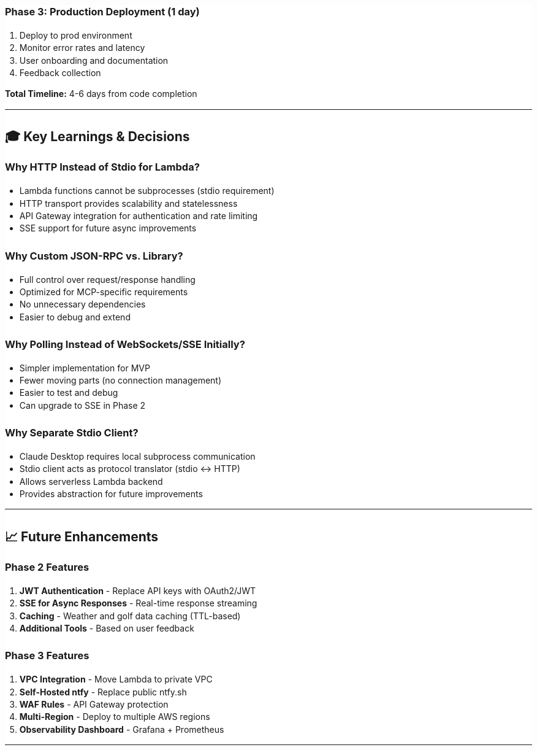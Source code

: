 ### Phase 3: Production Deployment (1 day)
1. Deploy to prod environment
2. Monitor error rates and latency
3. User onboarding and documentation
4. Feedback collection

**Total Timeline:** 4-6 days from code completion

---

## 🎓 Key Learnings & Decisions

### Why HTTP Instead of Stdio for Lambda?
- Lambda functions cannot be subprocesses (stdio requirement)
- HTTP transport provides scalability and statelessness
- API Gateway integration for authentication and rate limiting
- SSE support for future async improvements

### Why Custom JSON-RPC vs. Library?
- Full control over request/response handling
- Optimized for MCP-specific requirements
- No unnecessary dependencies
- Easier to debug and extend

### Why Polling Instead of WebSockets/SSE Initially?
- Simpler implementation for MVP
- Fewer moving parts (no connection management)
- Easier to test and debug
- Can upgrade to SSE in Phase 2

### Why Separate Stdio Client?
- Claude Desktop requires local subprocess communication
- Stdio client acts as protocol translator (stdio ↔ HTTP)
- Allows serverless Lambda backend
- Provides abstraction for future improvements

---

## 📈 Future Enhancements

### Phase 2 Features
1. **JWT Authentication** - Replace API keys with OAuth2/JWT
2. **SSE for Async Responses** - Real-time response streaming
3. **Caching** - Weather and golf data caching (TTL-based)
4. **Additional Tools** - Based on user feedback

### Phase 3 Features
1. **VPC Integration** - Move Lambda to private VPC
2. **Self-Hosted ntfy** - Replace public ntfy.sh
3. **WAF Rules** - API Gateway protection
4. **Multi-Region** - Deploy to multiple AWS regions
5. **Observability Dashboard** - Grafana + Prometheus

---